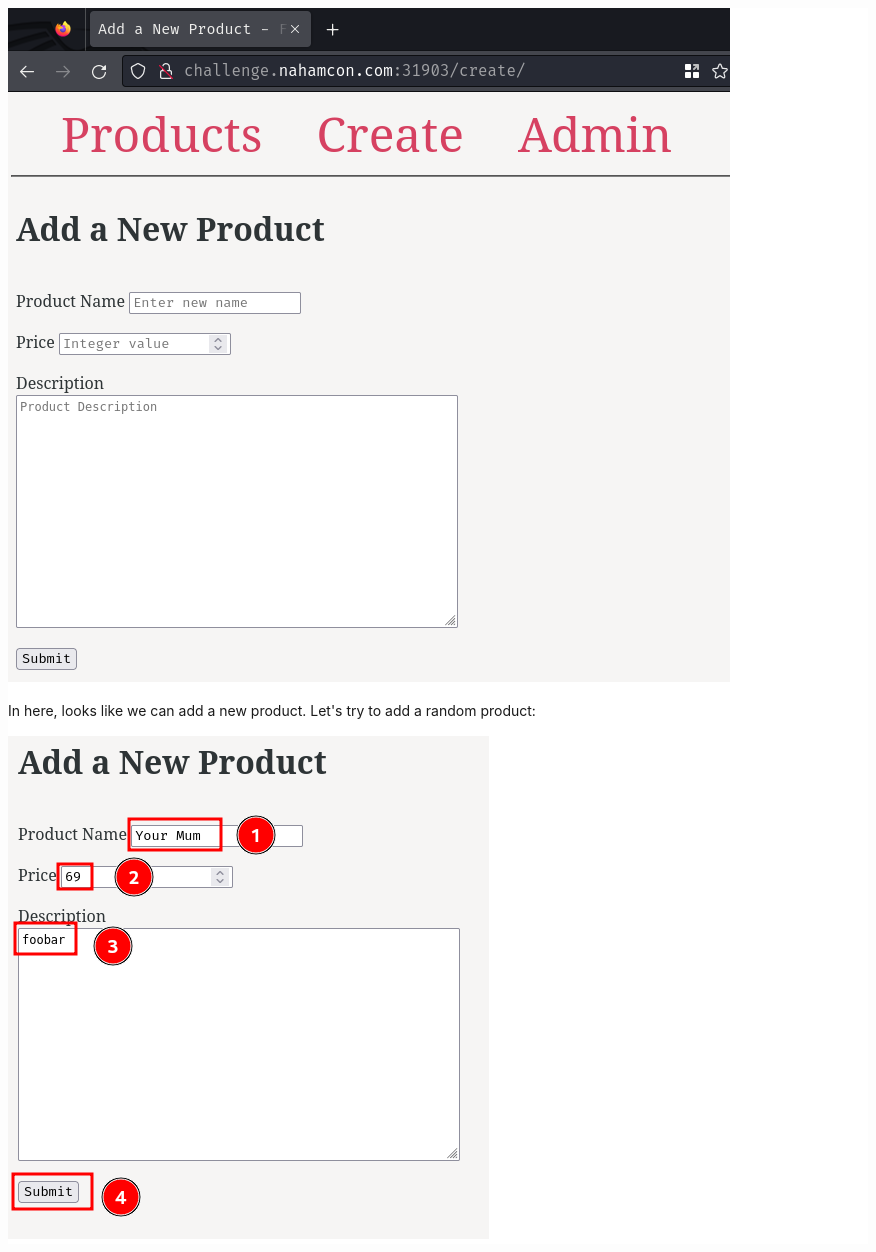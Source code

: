 ![](https://github.com/siunam321/CTF-Writeups/blob/main/NahamCon-CTF-2024/images/Pasted%20image%2020240527124037.png)

In here, looks like we can add a new product. Let's try to add a random product:

![](https://github.com/siunam321/CTF-Writeups/blob/main/NahamCon-CTF-2024/images/Pasted%20image%2020240527124208.png)